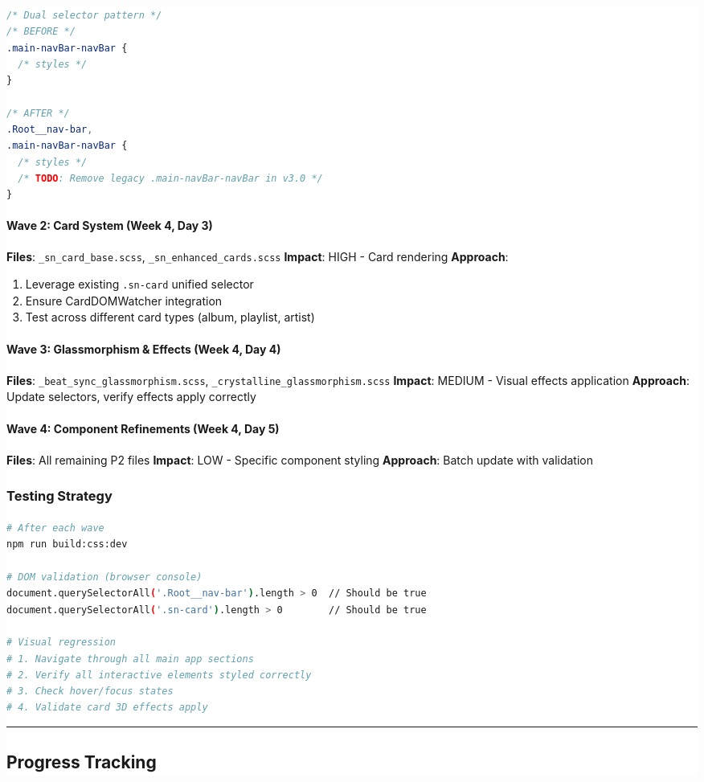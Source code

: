 ```scss
/* Dual selector pattern */
/* BEFORE */
.main-navBar-navBar {
  /* styles */
}

/* AFTER */
.Root__nav-bar,
.main-navBar-navBar {
  /* styles */
  /* TODO: Remove legacy .main-navBar-navBar in v3.0 */
}
```

#### Wave 2: Card System (Week 4, Day 3)
**Files**: `_sn_card_base.scss`, `_sn_enhanced_cards.scss`
**Impact**: HIGH - Card rendering
**Approach**:
1. Leverage existing `.sn-card` unified selector
2. Ensure CardDOMWatcher integration
3. Test across different card types (album, playlist, artist)

#### Wave 3: Glassmorphism & Effects (Week 4, Day 4)
**Files**: `_beat_sync_glassmorphism.scss`, `_crystalline_glassmorphism.scss`
**Impact**: MEDIUM - Visual effects application
**Approach**: Update selectors, verify effects apply correctly

#### Wave 4: Component Refinements (Week 4, Day 5)
**Files**: All remaining P2 files
**Impact**: LOW - Specific component styling
**Approach**: Batch update with validation

### Testing Strategy
```bash
# After each wave
npm run build:css:dev

# DOM validation (browser console)
document.querySelectorAll('.Root__nav-bar').length > 0  // Should be true
document.querySelectorAll('.sn-card').length > 0        // Should be true

# Visual regression
# 1. Navigate through all main app sections
# 2. Verify all interactive elements styled correctly
# 3. Check hover/focus states
# 4. Validate card 3D effects apply
```

---

## Progress Tracking

